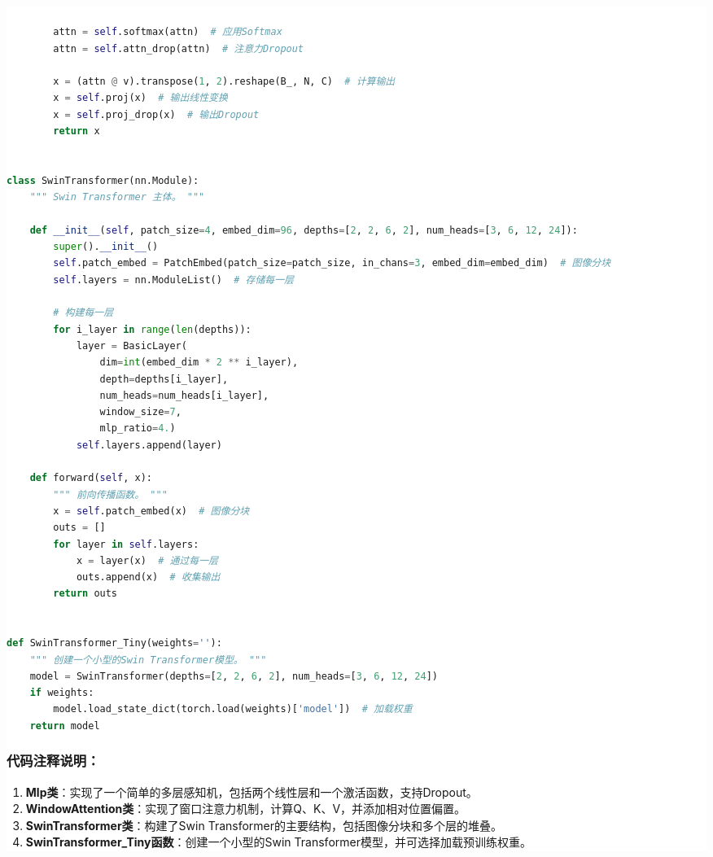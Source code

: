 ```python

        attn = self.softmax(attn)  # 应用Softmax
        attn = self.attn_drop(attn)  # 注意力Dropout

        x = (attn @ v).transpose(1, 2).reshape(B_, N, C)  # 计算输出
        x = self.proj(x)  # 输出线性变换
        x = self.proj_drop(x)  # 输出Dropout
        return x


class SwinTransformer(nn.Module):
    """ Swin Transformer 主体。 """

    def __init__(self, patch_size=4, embed_dim=96, depths=[2, 2, 6, 2], num_heads=[3, 6, 12, 24]):
        super().__init__()
        self.patch_embed = PatchEmbed(patch_size=patch_size, in_chans=3, embed_dim=embed_dim)  # 图像分块
        self.layers = nn.ModuleList()  # 存储每一层

        # 构建每一层
        for i_layer in range(len(depths)):
            layer = BasicLayer(
                dim=int(embed_dim * 2 ** i_layer),
                depth=depths[i_layer],
                num_heads=num_heads[i_layer],
                window_size=7,
                mlp_ratio=4.)
            self.layers.append(layer)

    def forward(self, x):
        """ 前向传播函数。 """
        x = self.patch_embed(x)  # 图像分块
        outs = []
        for layer in self.layers:
            x = layer(x)  # 通过每一层
            outs.append(x)  # 收集输出
        return outs


def SwinTransformer_Tiny(weights=''):
    """ 创建一个小型的Swin Transformer模型。 """
    model = SwinTransformer(depths=[2, 2, 6, 2], num_heads=[3, 6, 12, 24])
    if weights:
        model.load_state_dict(torch.load(weights)['model'])  # 加载权重
    return model
```

### 代码注释说明：
1. **Mlp类**：实现了一个简单的多层感知机，包括两个线性层和一个激活函数，支持Dropout。
2. **WindowAttention类**：实现了窗口注意力机制，计算Q、K、V，并添加相对位置偏置。
3. **SwinTransformer类**：构建了Swin Transformer的主要结构，包括图像分块和多个层的堆叠。
4. **SwinTransformer_Tiny函数**：创建一个小型的Swin Transformer模型，并可选择加载预训练权重。

